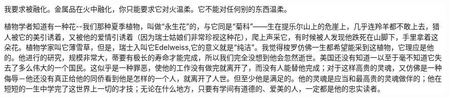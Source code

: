 我要求被融化。金属品在火中融化，你只能要求它对火温柔。它不能对任何别的东西温柔。

植物学者知道有一种花--我们那种夏季植物，叫做“永生花”的，与它同是“菊科”——生在提乐尔山上的危崖上，几乎连羚羊都不敢上去，猎人被它的美引诱着，又被他的爱情引诱着（因为瑞士姑娘们非常珍视这种花），爬上声采它，有时候被人发现他跌死在山脚下，手里拿着这朵花。植物学家叫它薄雪草，但是，瑞士入叫它Edelweiss,它的意义就是“纯洁”。我觉得梭罗仿佛一生都希望能采到这植物，它理应是他的。他进行的研究，规模非常大，蒂要有极长的寿命才能完成，所以我们完全没想到他会忽然逝世。美国还没有知道一以至于毫不知道它失去了多么伟大的一个国民。这似乎是一种罪恶，使他的工作没有做完就离开了，而没有人能替他完成；对于这样高贵的灵魂，又仿佛是一种侮辱－他还没有真正给他的同侨看到他是怎样的一个人，就离开了人世。但至少他是满足的。他的灵魂是应当和最高贵的灵魂做伴的；他在短短的一生中学完了这世界上一切的才技；无论在什么地方，只要有学间有道德的、爱美的人，一定都是他的忠实读者。
